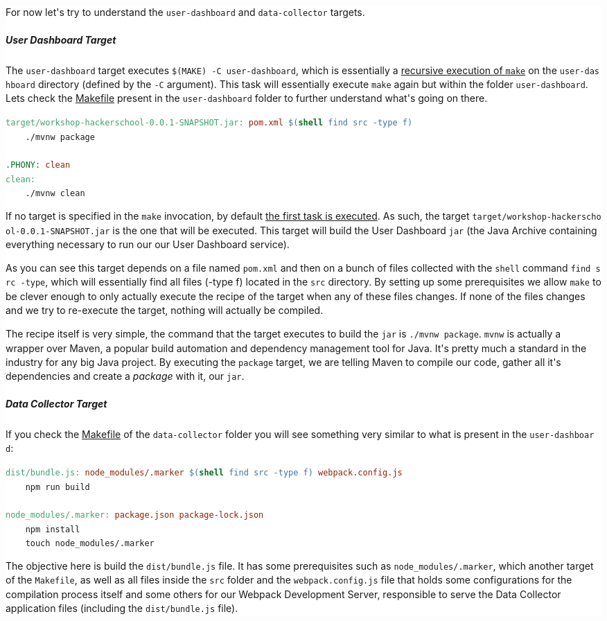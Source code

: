 For now let's try to understand the `user-dashboard` and `data-collector` targets.

##### User Dashboard Target

The `user-dashboard` target executes `$(MAKE) -C user-dashboard`, which is essentially a [recursive execution of `make`](https://www.gnu.org/software/make/manual/make.html#index-_002d_002ddirectory) on the `user-dashboard` directory (defined by the `-C` argument). This task will essentially execute `make` again but within the folder `user-dashboard`. Lets check the [Makefile](user-dashboard/Makefile) present in the `user-dashboard` folder to further understand what's going on there.

```Makefile
target/workshop-hackerschool-0.0.1-SNAPSHOT.jar: pom.xml $(shell find src -type f)
	./mvnw package

.PHONY: clean
clean:
	./mvnw clean
```

If no target is specified in the `make` invocation, by default [the first task is executed](https://www.gnu.org/software/make/manual/make.html#How-Make-Works). As such, the target `target/workshop-hackerschool-0.0.1-SNAPSHOT.jar` is the one that will be executed. This target will build the User Dashboard `jar` (the Java Archive containing everything necessary to run our our User Dashboard service).

As you can see this target depends on a file named `pom.xml` and then on a bunch of files collected with the `shell` command `find src -type`, which will essentially find all files (-type f) located in the `src` directory. By setting up some prerequisites we allow `make` to be clever enough to only actually execute the recipe of the target when any of these files changes. If none of the files changes and we try to re-execute the target, nothing will actually be compiled.

The recipe itself is very simple, the command that the target executes to build the `jar` is `./mvnw package`. `mvnw` is actually a wrapper over Maven, a popular build automation and dependency management tool for Java. It's pretty much a standard in the industry for any big Java project. By executing the `package` target, we are telling Maven to compile our code, gather all it's dependencies and create a _package_ with it, our `jar`.

##### Data Collector Target

If you check the [Makefile](data-collector/Makefile) of the `data-collector` folder you will see something very similar to what is present in the `user-dashboard`:

```Makefile
dist/bundle.js: node_modules/.marker $(shell find src -type f) webpack.config.js
	npm run build

node_modules/.marker: package.json package-lock.json
	npm install
	touch node_modules/.marker
```

The objective here is build the `dist/bundle.js` file. It has some prerequisites such as `node_modules/.marker`, which another target of the `Makefile`, as well as all files inside the `src` folder and the `webpack.config.js` file that holds some configurations for the compilation process itself and some others for our Webpack Development Server, responsible to serve the Data Collector application files (including the `dist/bundle.js` file).
